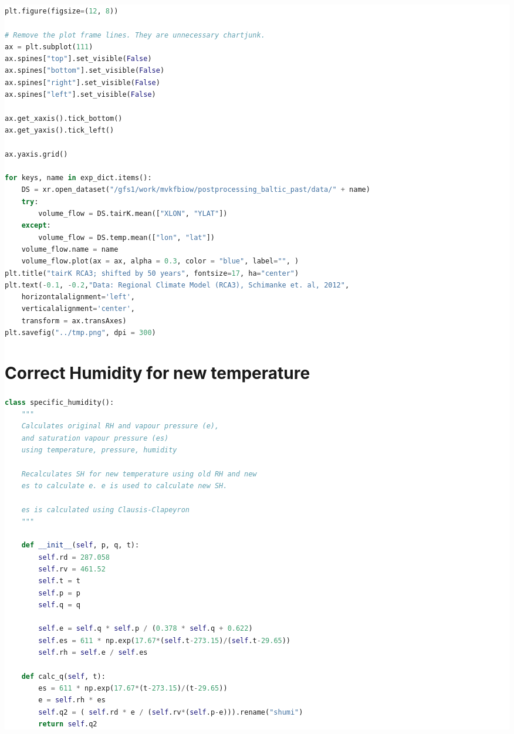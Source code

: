 
```python
plt.figure(figsize=(12, 8))

# Remove the plot frame lines. They are unnecessary chartjunk.
ax = plt.subplot(111)
ax.spines["top"].set_visible(False)
ax.spines["bottom"].set_visible(False)
ax.spines["right"].set_visible(False)
ax.spines["left"].set_visible(False)

ax.get_xaxis().tick_bottom()
ax.get_yaxis().tick_left()

ax.yaxis.grid()

for keys, name in exp_dict.items():
    DS = xr.open_dataset("/gfs1/work/mvkfbiow/postprocessing_baltic_past/data/" + name)
    try:
        volume_flow = DS.tairK.mean(["XLON", "YLAT"])
    except:
        volume_flow = DS.temp.mean(["lon", "lat"])    
    volume_flow.name = name
    volume_flow.plot(ax = ax, alpha = 0.3, color = "blue", label="", )
plt.title("tairK RCA3; shifted by 50 years", fontsize=17, ha="center") 
plt.text(-0.1, -0.2,"Data: Regional Climate Model (RCA3), Schimanke et. al, 2012",
    horizontalalignment='left',
    verticalalignment='center',
    transform = ax.transAxes)
plt.savefig("../tmp.png", dpi = 300)
```

# Correct Humidity for new temperature


```python
class specific_humidity():
    """
    Calculates original RH and vapour pressure (e),
    and saturation vapour pressure (es)
    using temperature, pressure, humidity
    
    Recalculates SH for new temperature using old RH and new 
    es to calculate e. e is used to calculate new SH.
    
    es is calculated using Clausis-Clapeyron
    """
    
    def __init__(self, p, q, t):
        self.rd = 287.058
        self.rv = 461.52
        self.t = t
        self.p = p
        self.q = q
        
        self.e = self.q * self.p / (0.378 * self.q + 0.622)
        self.es = 611 * np.exp(17.67*(self.t-273.15)/(self.t-29.65)) 
        self.rh = self.e / self.es 
        
    def calc_q(self, t):
        es = 611 * np.exp(17.67*(t-273.15)/(t-29.65)) 
        e = self.rh * es
        self.q2 = ( self.rd * e / (self.rv*(self.p-e))).rename("shumi")
        return self.q2
```